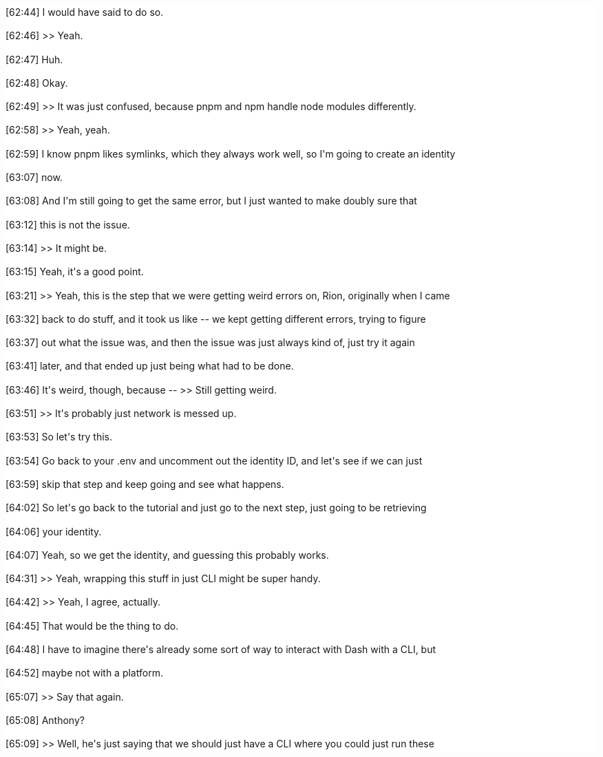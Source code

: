 [62:44] I would have said to do so.

[62:46] >> Yeah.

[62:47] Huh.

[62:48] Okay.

[62:49] >> It was just confused, because pnpm and npm handle node modules differently.

[62:58] >> Yeah, yeah.

[62:59] I know pnpm likes symlinks, which they always work well, so I'm going to create an identity

[63:07] now.

[63:08] And I'm still going to get the same error, but I just wanted to make doubly sure that

[63:12] this is not the issue.

[63:14] >> It might be.

[63:15] Yeah, it's a good point.

[63:21] >> Yeah, this is the step that we were getting weird errors on, Rion, originally when I came

[63:32] back to do stuff, and it took us like -- we kept getting different errors, trying to figure

[63:37] out what the issue was, and then the issue was just always kind of, just try it again

[63:41] later, and that ended up just being what had to be done.

[63:46] It's weird, though, because -- >> Still getting weird.

[63:51] >> It's probably just network is messed up.

[63:53] So let's try this.

[63:54] Go back to your .env and uncomment out the identity ID, and let's see if we can just

[63:59] skip that step and keep going and see what happens.

[64:02] So let's go back to the tutorial and just go to the next step, just going to be retrieving

[64:06] your identity.

[64:07] Yeah, so we get the identity, and guessing this probably works.

[64:31] >> Yeah, wrapping this stuff in just CLI might be super handy.

[64:42] >> Yeah, I agree, actually.

[64:45] That would be the thing to do.

[64:48] I have to imagine there's already some sort of way to interact with Dash with a CLI, but

[64:52] maybe not with a platform.

[65:07] >> Say that again.

[65:08] Anthony?

[65:09] >> Well, he's just saying that we should just have a CLI where you could just run these
